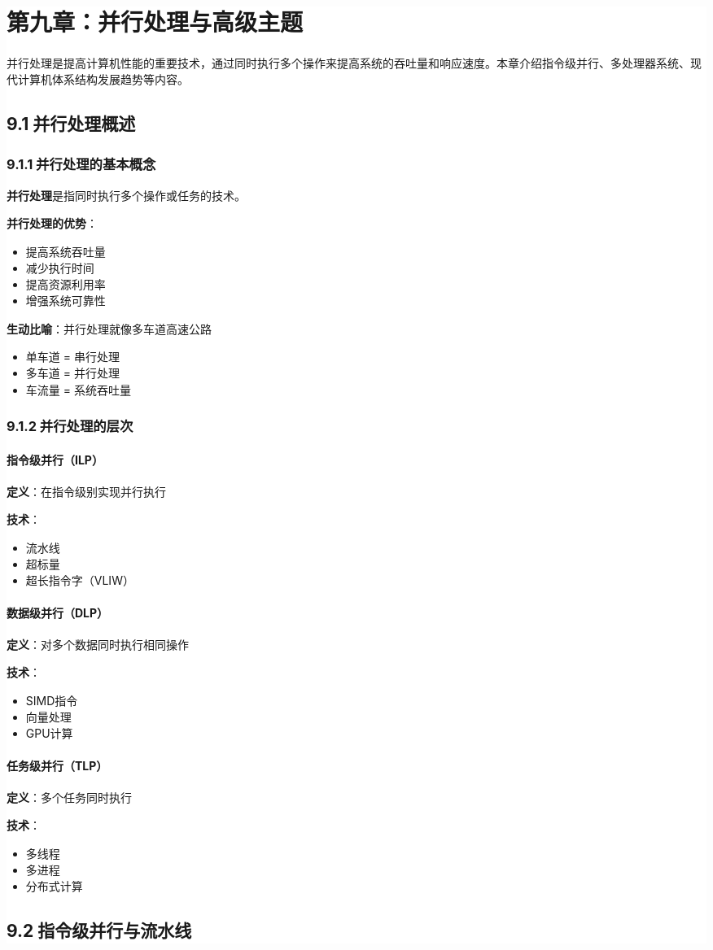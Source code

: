 # 第九章：并行处理与高级主题

并行处理是提高计算机性能的重要技术，通过同时执行多个操作来提高系统的吞吐量和响应速度。本章介绍指令级并行、多处理器系统、现代计算机体系结构发展趋势等内容。

## 9.1 并行处理概述

### 9.1.1 并行处理的基本概念

**并行处理**是指同时执行多个操作或任务的技术。

**并行处理的优势**：

- 提高系统吞吐量
- 减少执行时间
- 提高资源利用率
- 增强系统可靠性

**生动比喻**：并行处理就像多车道高速公路

- 单车道 = 串行处理
- 多车道 = 并行处理
- 车流量 = 系统吞吐量

### 9.1.2 并行处理的层次

#### 指令级并行（ILP）

**定义**：在指令级别实现并行执行

**技术**：

- 流水线
- 超标量
- 超长指令字（VLIW）

#### 数据级并行（DLP）

**定义**：对多个数据同时执行相同操作

**技术**：

- SIMD指令
- 向量处理
- GPU计算

#### 任务级并行（TLP）

**定义**：多个任务同时执行

**技术**：

- 多线程
- 多进程
- 分布式计算

## 9.2 指令级并行与流水线
